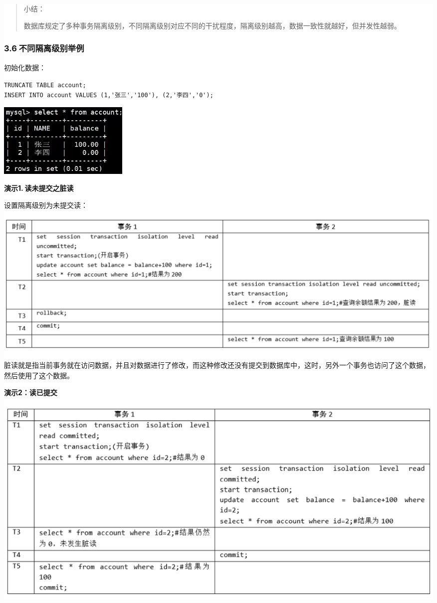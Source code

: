 > 小结： 
>
> 数据库规定了多种事务隔离级别，不同隔离级别对应不同的干扰程度，隔离级别越高，数据一致性就越好，但并发性越弱。

### 3.6 不同隔离级别举例

初始化数据：

```mysql
TRUNCATE TABLE account;
INSERT INTO account VALUES (1,'张三','100'), (2,'李四','0');
```


![](images/image-20220708223250773.png)

**演示1. 读未提交之脏读**

设置隔离级别为未提交读：

![image-20220710193920008](images/image-20220710193920008.png)

脏读就是指当前事务就在访问数据，并且对数据进行了修改，而这种修改还没有提交到数据库中，这时，另外一个事务也访问了这个数据，然后使用了这个数据。

**演示2：读已提交**

![image-20220710194440101](images/image-20220710194440101.png)